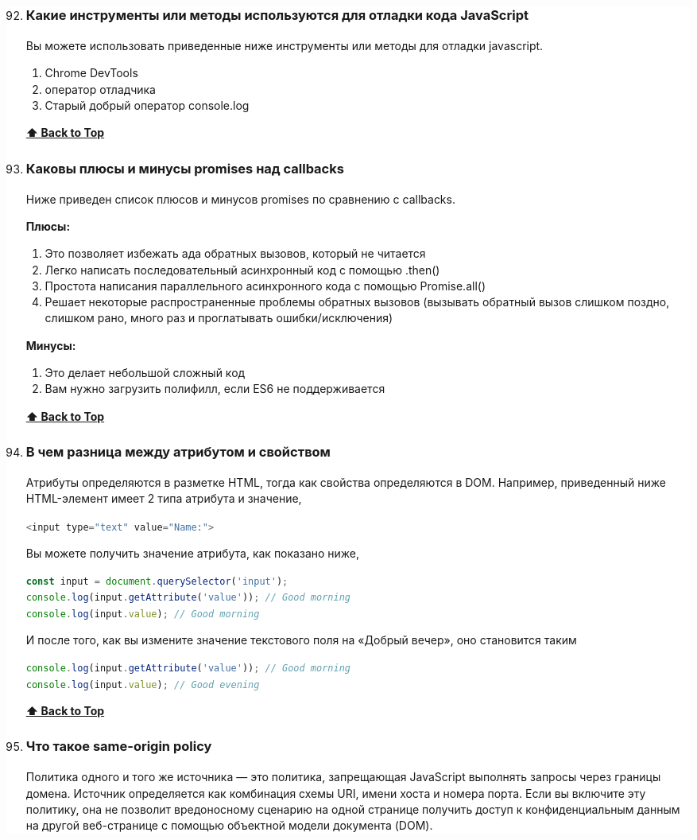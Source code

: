 92. ### <a name="92"></a> Какие инструменты или методы используются для отладки кода JavaScript

    Вы можете использовать приведенные ниже инструменты или методы для отладки javascript.
    1. Chrome DevTools
    2. оператор отладчика
    3. Старый добрый оператор console.log

    **[⬆ Back to Top](#table-of-contents)**

93. ### <a name="93"></a> Каковы плюсы и минусы promises над callbacks

    Ниже приведен список плюсов и минусов promises по сравнению с callbacks.

    **Плюсы:**
    1. Это позволяет избежать ада обратных вызовов, который не читается
    2. Легко написать последовательный асинхронный код с помощью .then()
    3. Простота написания параллельного асинхронного кода с помощью Promise.all()
    4. Решает некоторые распространенные проблемы обратных вызовов (вызывать обратный вызов слишком поздно, слишком рано, много раз и проглатывать ошибки/исключения)

    **Минусы:**
    1. Это делает небольшой сложный код
    2. Вам нужно загрузить полифилл, если ES6 не поддерживается

    **[⬆ Back to Top](#table-of-contents)**

94. ### <a name="94"></a> В чем разница между атрибутом и свойством

    Атрибуты определяются в разметке HTML, тогда как свойства определяются в DOM. Например, приведенный ниже HTML-элемент имеет 2 типа атрибута и значение,

    ```javascript
    <input type="text" value="Name:">
    ```

    Вы можете получить значение атрибута, как показано ниже,

    ```javascript
    const input = document.querySelector('input');
    console.log(input.getAttribute('value')); // Good morning
    console.log(input.value); // Good morning
    ```

    И после того, как вы измените значение текстового поля на «Добрый вечер», оно становится таким

    ```javascript
    console.log(input.getAttribute('value')); // Good morning
    console.log(input.value); // Good evening
    ```

    **[⬆ Back to Top](#table-of-contents)**

95. ### <a name="95"></a> Что такое same-origin policy

    Политика одного и того же источника — это политика, запрещающая JavaScript выполнять запросы через границы домена. Источник определяется как комбинация схемы URI, имени хоста и номера порта. Если вы включите эту политику, она не позволит вредоносному сценарию на одной странице получить доступ к конфиденциальным данным на другой веб-странице с помощью объектной модели документа (DOM).
